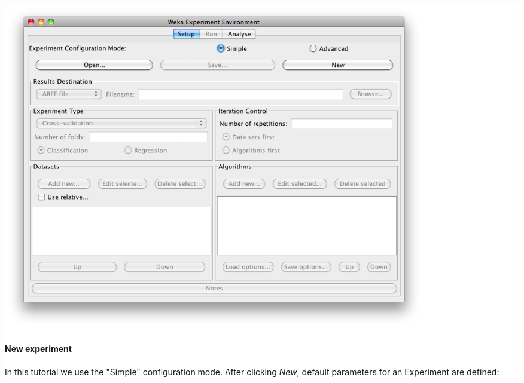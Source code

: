 <img src="/media/Screenshot-AWS-Weka-Experiment-Environment.png" width="700"/>

#### New experiment

In this tutorial we use the "Simple" configuration mode. After clicking *New*, default parameters for an Experiment are defined:
